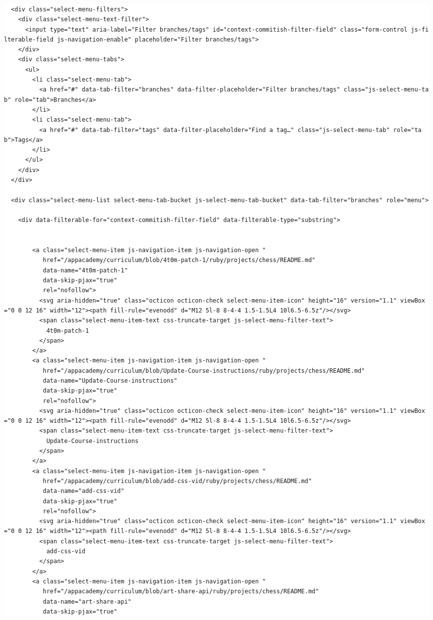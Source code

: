       <div class="select-menu-filters">
        <div class="select-menu-text-filter">
          <input type="text" aria-label="Filter branches/tags" id="context-commitish-filter-field" class="form-control js-filterable-field js-navigation-enable" placeholder="Filter branches/tags">
        </div>
        <div class="select-menu-tabs">
          <ul>
            <li class="select-menu-tab">
              <a href="#" data-tab-filter="branches" data-filter-placeholder="Filter branches/tags" class="js-select-menu-tab" role="tab">Branches</a>
            </li>
            <li class="select-menu-tab">
              <a href="#" data-tab-filter="tags" data-filter-placeholder="Find a tag…" class="js-select-menu-tab" role="tab">Tags</a>
            </li>
          </ul>
        </div>
      </div>

      <div class="select-menu-list select-menu-tab-bucket js-select-menu-tab-bucket" data-tab-filter="branches" role="menu">

        <div data-filterable-for="context-commitish-filter-field" data-filterable-type="substring">


            <a class="select-menu-item js-navigation-item js-navigation-open "
               href="/appacademy/curriculum/blob/4t0m-patch-1/ruby/projects/chess/README.md"
               data-name="4t0m-patch-1"
               data-skip-pjax="true"
               rel="nofollow">
              <svg aria-hidden="true" class="octicon octicon-check select-menu-item-icon" height="16" version="1.1" viewBox="0 0 12 16" width="12"><path fill-rule="evenodd" d="M12 5l-8 8-4-4 1.5-1.5L4 10l6.5-6.5z"/></svg>
              <span class="select-menu-item-text css-truncate-target js-select-menu-filter-text">
                4t0m-patch-1
              </span>
            </a>
            <a class="select-menu-item js-navigation-item js-navigation-open "
               href="/appacademy/curriculum/blob/Update-Course-instructions/ruby/projects/chess/README.md"
               data-name="Update-Course-instructions"
               data-skip-pjax="true"
               rel="nofollow">
              <svg aria-hidden="true" class="octicon octicon-check select-menu-item-icon" height="16" version="1.1" viewBox="0 0 12 16" width="12"><path fill-rule="evenodd" d="M12 5l-8 8-4-4 1.5-1.5L4 10l6.5-6.5z"/></svg>
              <span class="select-menu-item-text css-truncate-target js-select-menu-filter-text">
                Update-Course-instructions
              </span>
            </a>
            <a class="select-menu-item js-navigation-item js-navigation-open "
               href="/appacademy/curriculum/blob/add-css-vid/ruby/projects/chess/README.md"
               data-name="add-css-vid"
               data-skip-pjax="true"
               rel="nofollow">
              <svg aria-hidden="true" class="octicon octicon-check select-menu-item-icon" height="16" version="1.1" viewBox="0 0 12 16" width="12"><path fill-rule="evenodd" d="M12 5l-8 8-4-4 1.5-1.5L4 10l6.5-6.5z"/></svg>
              <span class="select-menu-item-text css-truncate-target js-select-menu-filter-text">
                add-css-vid
              </span>
            </a>
            <a class="select-menu-item js-navigation-item js-navigation-open "
               href="/appacademy/curriculum/blob/art-share-api/ruby/projects/chess/README.md"
               data-name="art-share-api"
               data-skip-pjax="true"